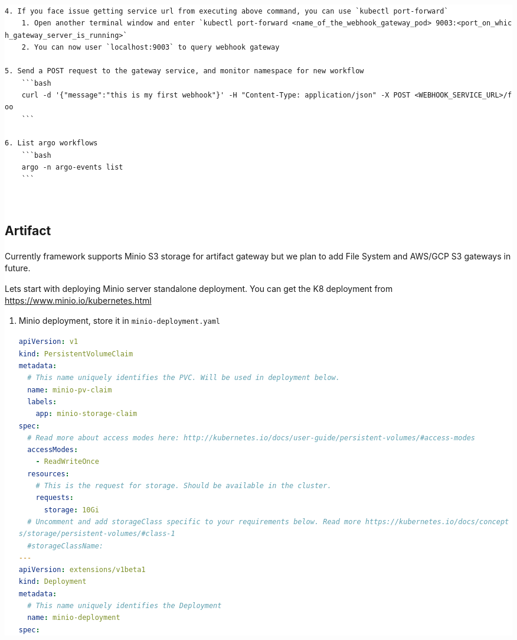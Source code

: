     4. If you face issue getting service url from executing above command, you can use `kubectl port-forward`
        1. Open another terminal window and enter `kubectl port-forward <name_of_the_webhook_gateway_pod> 9003:<port_on_which_gateway_server_is_running>`
        2. You can now user `localhost:9003` to query webhook gateway

    5. Send a POST request to the gateway service, and monitor namespace for new workflow
        ```bash
        curl -d '{"message":"this is my first webhook"}' -H "Content-Type: application/json" -X POST <WEBHOOK_SERVICE_URL>/foo
        ```
    
    6. List argo workflows
        ```bash
        argo -n argo-events list
        ```

<br/>

## <a name="artifact">Artifact</a>
Currently framework supports Minio S3 storage for artifact gateway but we plan to add File System and AWS/GCP S3 gateways in future.

Lets start with deploying Minio server standalone deployment. You can get the K8 deployment from https://www.minio.io/kubernetes.html
   
   1. Minio deployment, store it in `minio-deployment.yaml`
        ```yaml
        apiVersion: v1
        kind: PersistentVolumeClaim
        metadata:
          # This name uniquely identifies the PVC. Will be used in deployment below.
          name: minio-pv-claim
          labels:
            app: minio-storage-claim
        spec:
          # Read more about access modes here: http://kubernetes.io/docs/user-guide/persistent-volumes/#access-modes
          accessModes:
            - ReadWriteOnce
          resources:
            # This is the request for storage. Should be available in the cluster.
            requests:
              storage: 10Gi
          # Uncomment and add storageClass specific to your requirements below. Read more https://kubernetes.io/docs/concepts/storage/persistent-volumes/#class-1
          #storageClassName:
        ---
        apiVersion: extensions/v1beta1
        kind: Deployment
        metadata:
          # This name uniquely identifies the Deployment
          name: minio-deployment
        spec: